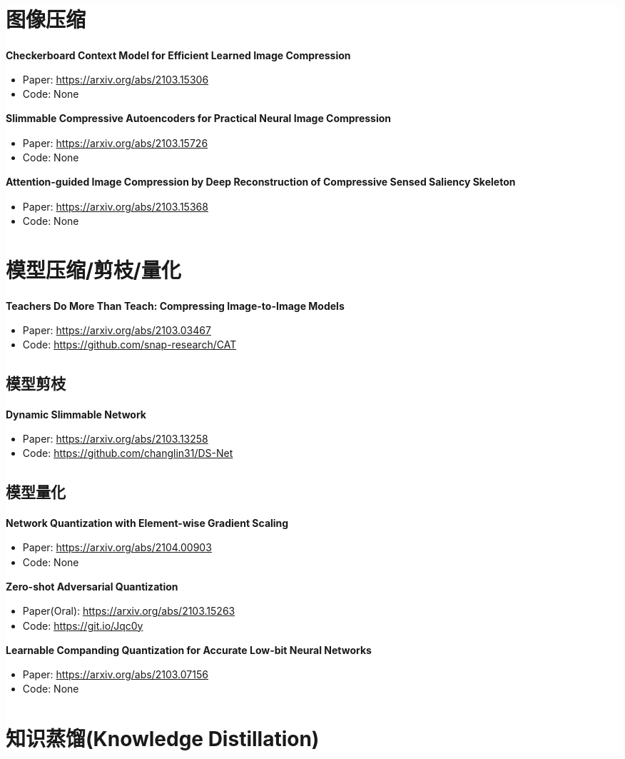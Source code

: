 <a name="Image-Compression"></a>

# 图像压缩

**Checkerboard Context Model for Efficient Learned Image Compression**

- Paper: https://arxiv.org/abs/2103.15306
- Code: None

**Slimmable Compressive Autoencoders for Practical Neural Image Compression**

- Paper: https://arxiv.org/abs/2103.15726
- Code: None

**Attention-guided Image Compression by Deep Reconstruction of Compressive Sensed Saliency Skeleton**

- Paper: https://arxiv.org/abs/2103.15368
- Code: None

<a name="Model-Compression"></a>

# 模型压缩/剪枝/量化

**Teachers Do More Than Teach: Compressing Image-to-Image Models**

- Paper: https://arxiv.org/abs/2103.03467
- Code: https://github.com/snap-research/CAT

## 模型剪枝

**Dynamic Slimmable Network**

- Paper: https://arxiv.org/abs/2103.13258
- Code: https://github.com/changlin31/DS-Net

## 模型量化

**Network Quantization with Element-wise Gradient Scaling**

- Paper: https://arxiv.org/abs/2104.00903
- Code: None

**Zero-shot Adversarial Quantization**

- Paper(Oral): https://arxiv.org/abs/2103.15263
- Code: https://git.io/Jqc0y

**Learnable Companding Quantization for Accurate Low-bit Neural Networks**

- Paper: https://arxiv.org/abs/2103.07156
- Code: None

<a name="KD"></a>

# 知识蒸馏(Knowledge Distillation)
